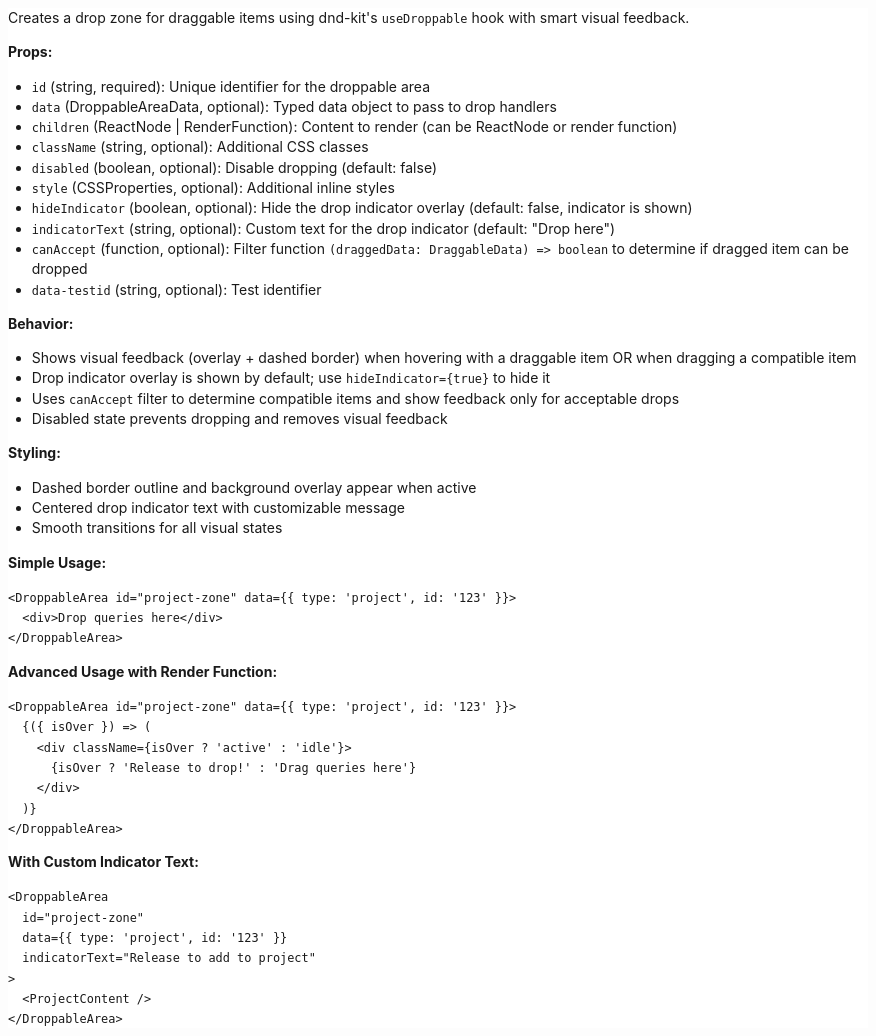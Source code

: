 Creates a drop zone for draggable items using dnd-kit's `useDroppable` hook with smart visual feedback.

**Props:**
- `id` (string, required): Unique identifier for the droppable area
- `data` (DroppableAreaData, optional): Typed data object to pass to drop handlers
- `children` (ReactNode | RenderFunction): Content to render (can be ReactNode or render function)
- `className` (string, optional): Additional CSS classes
- `disabled` (boolean, optional): Disable dropping (default: false)
- `style` (CSSProperties, optional): Additional inline styles
- `hideIndicator` (boolean, optional): Hide the drop indicator overlay (default: false, indicator is shown)
- `indicatorText` (string, optional): Custom text for the drop indicator (default: "Drop here")
- `canAccept` (function, optional): Filter function `(draggedData: DraggableData) => boolean` to determine if dragged item can be dropped
- `data-testid` (string, optional): Test identifier

**Behavior:**
- Shows visual feedback (overlay + dashed border) when hovering with a draggable item OR when dragging a compatible item
- Drop indicator overlay is shown by default; use `hideIndicator={true}` to hide it
- Uses `canAccept` filter to determine compatible items and show feedback only for acceptable drops
- Disabled state prevents dropping and removes visual feedback

**Styling:**
- Dashed border outline and background overlay appear when active
- Centered drop indicator text with customizable message
- Smooth transitions for all visual states

**Simple Usage:**
```tsx
<DroppableArea id="project-zone" data={{ type: 'project', id: '123' }}>
  <div>Drop queries here</div>
</DroppableArea>
```

**Advanced Usage with Render Function:**
```tsx
<DroppableArea id="project-zone" data={{ type: 'project', id: '123' }}>
  {({ isOver }) => (
    <div className={isOver ? 'active' : 'idle'}>
      {isOver ? 'Release to drop!' : 'Drag queries here'}
    </div>
  )}
</DroppableArea>
```

**With Custom Indicator Text:**
```tsx
<DroppableArea 
  id="project-zone" 
  data={{ type: 'project', id: '123' }}
  indicatorText="Release to add to project"
>
  <ProjectContent />
</DroppableArea>
```
